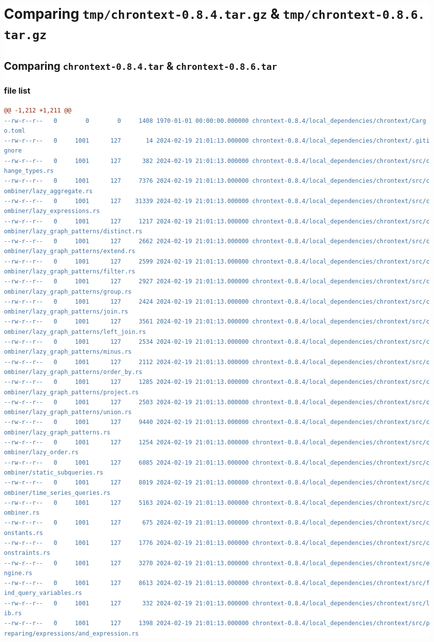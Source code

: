 # Comparing `tmp/chrontext-0.8.4.tar.gz` & `tmp/chrontext-0.8.6.tar.gz`

## Comparing `chrontext-0.8.4.tar` & `chrontext-0.8.6.tar`

### file list

```diff
@@ -1,212 +1,211 @@
--rw-r--r--   0        0        0     1408 1970-01-01 00:00:00.000000 chrontext-0.8.4/local_dependencies/chrontext/Cargo.toml
--rw-r--r--   0     1001      127       14 2024-02-19 21:01:13.000000 chrontext-0.8.4/local_dependencies/chrontext/.gitignore
--rw-r--r--   0     1001      127      382 2024-02-19 21:01:13.000000 chrontext-0.8.4/local_dependencies/chrontext/src/change_types.rs
--rw-r--r--   0     1001      127     7376 2024-02-19 21:01:13.000000 chrontext-0.8.4/local_dependencies/chrontext/src/combiner/lazy_aggregate.rs
--rw-r--r--   0     1001      127    31339 2024-02-19 21:01:13.000000 chrontext-0.8.4/local_dependencies/chrontext/src/combiner/lazy_expressions.rs
--rw-r--r--   0     1001      127     1217 2024-02-19 21:01:13.000000 chrontext-0.8.4/local_dependencies/chrontext/src/combiner/lazy_graph_patterns/distinct.rs
--rw-r--r--   0     1001      127     2662 2024-02-19 21:01:13.000000 chrontext-0.8.4/local_dependencies/chrontext/src/combiner/lazy_graph_patterns/extend.rs
--rw-r--r--   0     1001      127     2599 2024-02-19 21:01:13.000000 chrontext-0.8.4/local_dependencies/chrontext/src/combiner/lazy_graph_patterns/filter.rs
--rw-r--r--   0     1001      127     2927 2024-02-19 21:01:13.000000 chrontext-0.8.4/local_dependencies/chrontext/src/combiner/lazy_graph_patterns/group.rs
--rw-r--r--   0     1001      127     2424 2024-02-19 21:01:13.000000 chrontext-0.8.4/local_dependencies/chrontext/src/combiner/lazy_graph_patterns/join.rs
--rw-r--r--   0     1001      127     3561 2024-02-19 21:01:13.000000 chrontext-0.8.4/local_dependencies/chrontext/src/combiner/lazy_graph_patterns/left_join.rs
--rw-r--r--   0     1001      127     2534 2024-02-19 21:01:13.000000 chrontext-0.8.4/local_dependencies/chrontext/src/combiner/lazy_graph_patterns/minus.rs
--rw-r--r--   0     1001      127     2112 2024-02-19 21:01:13.000000 chrontext-0.8.4/local_dependencies/chrontext/src/combiner/lazy_graph_patterns/order_by.rs
--rw-r--r--   0     1001      127     1285 2024-02-19 21:01:13.000000 chrontext-0.8.4/local_dependencies/chrontext/src/combiner/lazy_graph_patterns/project.rs
--rw-r--r--   0     1001      127     2503 2024-02-19 21:01:13.000000 chrontext-0.8.4/local_dependencies/chrontext/src/combiner/lazy_graph_patterns/union.rs
--rw-r--r--   0     1001      127     9440 2024-02-19 21:01:13.000000 chrontext-0.8.4/local_dependencies/chrontext/src/combiner/lazy_graph_patterns.rs
--rw-r--r--   0     1001      127     1254 2024-02-19 21:01:13.000000 chrontext-0.8.4/local_dependencies/chrontext/src/combiner/lazy_order.rs
--rw-r--r--   0     1001      127     6085 2024-02-19 21:01:13.000000 chrontext-0.8.4/local_dependencies/chrontext/src/combiner/static_subqueries.rs
--rw-r--r--   0     1001      127     8019 2024-02-19 21:01:13.000000 chrontext-0.8.4/local_dependencies/chrontext/src/combiner/time_series_queries.rs
--rw-r--r--   0     1001      127     5163 2024-02-19 21:01:13.000000 chrontext-0.8.4/local_dependencies/chrontext/src/combiner.rs
--rw-r--r--   0     1001      127      675 2024-02-19 21:01:13.000000 chrontext-0.8.4/local_dependencies/chrontext/src/constants.rs
--rw-r--r--   0     1001      127     1776 2024-02-19 21:01:13.000000 chrontext-0.8.4/local_dependencies/chrontext/src/constraints.rs
--rw-r--r--   0     1001      127     3270 2024-02-19 21:01:13.000000 chrontext-0.8.4/local_dependencies/chrontext/src/engine.rs
--rw-r--r--   0     1001      127     8613 2024-02-19 21:01:13.000000 chrontext-0.8.4/local_dependencies/chrontext/src/find_query_variables.rs
--rw-r--r--   0     1001      127      332 2024-02-19 21:01:13.000000 chrontext-0.8.4/local_dependencies/chrontext/src/lib.rs
--rw-r--r--   0     1001      127     1398 2024-02-19 21:01:13.000000 chrontext-0.8.4/local_dependencies/chrontext/src/preparing/expressions/and_expression.rs
```